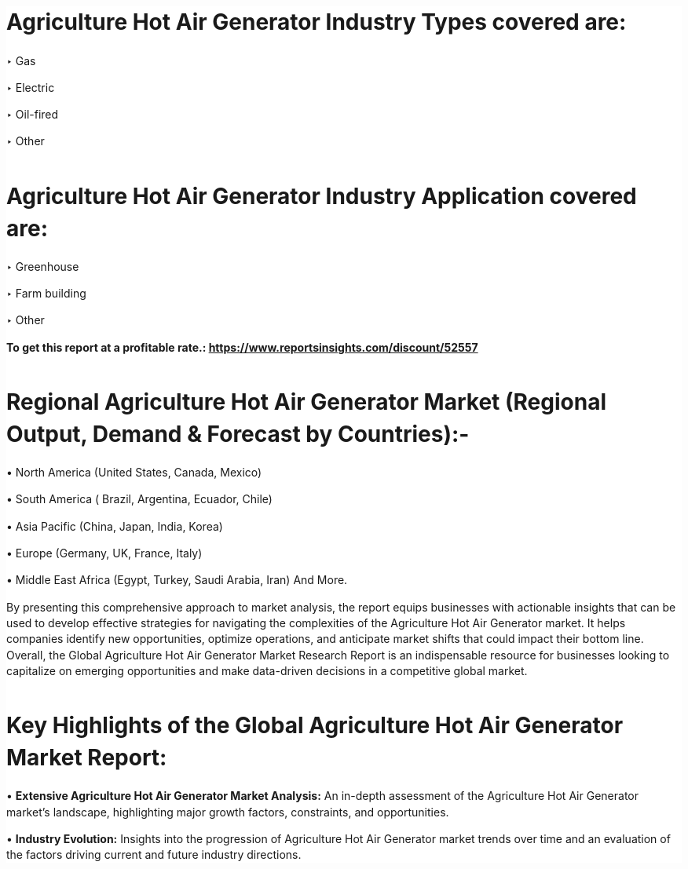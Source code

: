 # <strong>Agriculture Hot Air Generator Industry Types covered are:</strong>

‣ Gas

‣ Electric

‣ Oil-fired 

‣ Other

# <strong>Agriculture Hot Air Generator Industry Application covered are:</strong>

‣ Greenhouse

‣ Farm building

‣ Other

<strong>To get this report at a profitable rate.: <a href=https://www.reportsinsights.com/discount/52557>https://www.reportsinsights.com/discount/52557</a></strong></font>

# <strong>Regional Agriculture Hot Air Generator Market (Regional Output, Demand &amp; Forecast by Countries):-</strong>

• North America (United States, Canada, Mexico)

• South America ( Brazil, Argentina, Ecuador, Chile)

• Asia Pacific (China, Japan, India, Korea)

• Europe (Germany, UK, France, Italy)

• Middle East Africa (Egypt, Turkey, Saudi Arabia, Iran) And More.

By presenting this comprehensive approach to market analysis, the report equips businesses with actionable insights that can be used to develop effective strategies for navigating the complexities of the Agriculture Hot Air Generator market. It helps companies identify new opportunities, optimize operations, and anticipate market shifts that could impact their bottom line. Overall, the Global Agriculture Hot Air Generator Market Research Report is an indispensable resource for businesses looking to capitalize on emerging opportunities and make data-driven decisions in a competitive global market.

# <strong>Key Highlights of the Global Agriculture Hot Air Generator Market Report:</strong>

• <strong>Extensive Agriculture Hot Air Generator Market Analysis:</strong> An in-depth assessment of the Agriculture Hot Air Generator market’s landscape, highlighting major growth factors, constraints, and opportunities.

• <strong>Industry Evolution:</strong> Insights into the progression of Agriculture Hot Air Generator market trends over time and an evaluation of the factors driving current and future industry directions.
